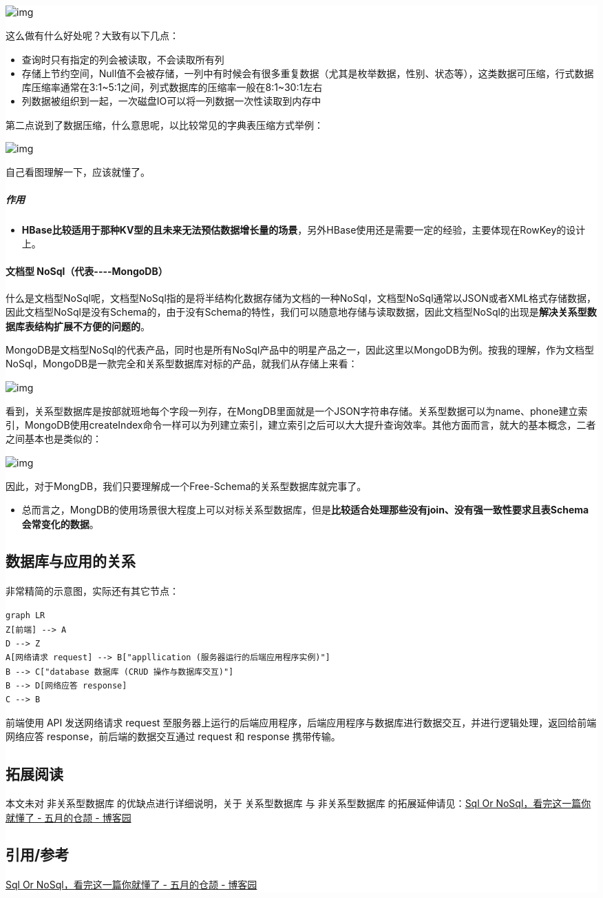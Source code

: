 ![img](https://image-hosting.jellyfishmix.com/20210410215420.png)

这么做有什么好处呢？大致有以下几点：

- 查询时只有指定的列会被读取，不会读取所有列
- 存储上节约空间，Null值不会被存储，一列中有时候会有很多重复数据（尤其是枚举数据，性别、状态等），这类数据可压缩，行式数据库压缩率通常在3:1~5:1之间，列式数据库的压缩率一般在8:1~30:1左右
- 列数据被组织到一起，一次磁盘IO可以将一列数据一次性读取到内存中

第二点说到了数据压缩，什么意思呢，以比较常见的字典表压缩方式举例：

![img](https://image-hosting.jellyfishmix.com/20210410215433.jpg)

自己看图理解一下，应该就懂了。 

##### 作用

- **HBase比较适用于那种KV型的且未来无法预估数据增长量的场景**，另外HBase使用还是需要一定的经验，主要体现在RowKey的设计上。

#### 文档型 NoSql（代表----MongoDB）

什么是文档型NoSql呢，文档型NoSql指的是将半结构化数据存储为文档的一种NoSql，文档型NoSql通常以JSON或者XML格式存储数据，因此文档型NoSql是没有Schema的，由于没有Schema的特性，我们可以随意地存储与读取数据，因此文档型NoSql的出现是**解决关系型数据库表结构扩展不方便的问题的**。

MongoDB是文档型NoSql的代表产品，同时也是所有NoSql产品中的明星产品之一，因此这里以MongoDB为例。按我的理解，作为文档型NoSql，MongoDB是一款完全和关系型数据库对标的产品，就我们从存储上来看：

![img](https://image-hosting.jellyfishmix.com/20210410215739.png)

看到，关系型数据库是按部就班地每个字段一列存，在MongDB里面就是一个JSON字符串存储。关系型数据可以为name、phone建立索引，MongoDB使用createIndex命令一样可以为列建立索引，建立索引之后可以大大提升查询效率。其他方面而言，就大的基本概念，二者之间基本也是类似的：

![img](https://image-hosting.jellyfishmix.com/20210410215826.png)

因此，对于MongDB，我们只要理解成一个Free-Schema的关系型数据库就完事了。

- 总而言之，MongDB的使用场景很大程度上可以对标关系型数据库，但是**比较适合处理那些没有join、没有强一致性要求且表Schema会常变化的数据**。



## 数据库与应用的关系

非常精简的示意图，实际还有其它节点：

```mermaid
graph LR
Z[前端] --> A
D --> Z
A[网络请求 request] --> B["appllication (服务器运行的后端应用程序实例)"]
B --> C["database 数据库 (CRUD 操作与数据库交互)"]
B --> D[网络应答 response]
C --> B
```

前端使用 API 发送网络请求 request 至服务器上运行的后端应用程序，后端应用程序与数据库进行数据交互，并进行逻辑处理，返回给前端网络应答 response，前后端的数据交互通过 request 和 response 携带传输。



## 拓展阅读

本文未对 非关系型数据库 的优缺点进行详细说明，关于 关系型数据库 与 非关系型数据库 的拓展延伸请见：[Sql Or NoSql，看完这一篇你就懂了 - 五月的仓颉 - 博客园](https://www.cnblogs.com/xrq730/p/11039384.html)



## 引用/参考

[Sql Or NoSql，看完这一篇你就懂了 - 五月的仓颉 - 博客园](https://www.cnblogs.com/xrq730/p/11039384.html)